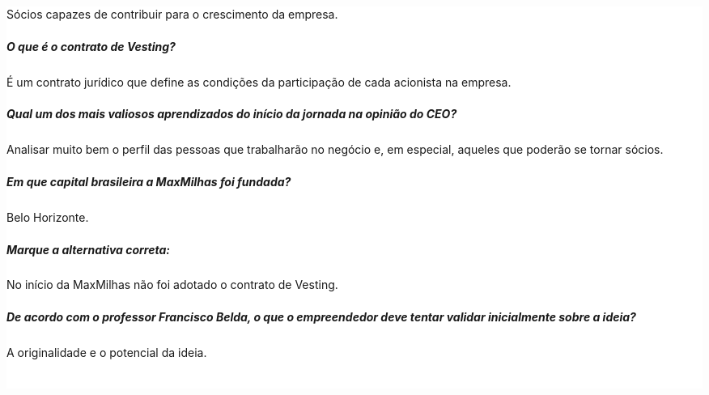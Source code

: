 Sócios capazes de contribuir para o crescimento da empresa.

##### O que é o contrato de Vesting?

É um contrato jurídico que define as condições da participação de cada acionista na empresa.

##### Qual um dos mais valiosos aprendizados do início da jornada na opinião do CEO?

Analisar muito bem o perfil das pessoas que trabalharão no negócio e, em especial, aqueles que poderão se tornar sócios.

##### Em que capital brasileira a MaxMilhas foi fundada?

Belo Horizonte.

##### Marque a alternativa correta:

No início da MaxMilhas não foi adotado o contrato de Vesting.

##### De acordo com o professor Francisco Belda, o que o empreendedor deve tentar validar inicialmente sobre a ideia?

A originalidade e o potencial da ideia.

<br>